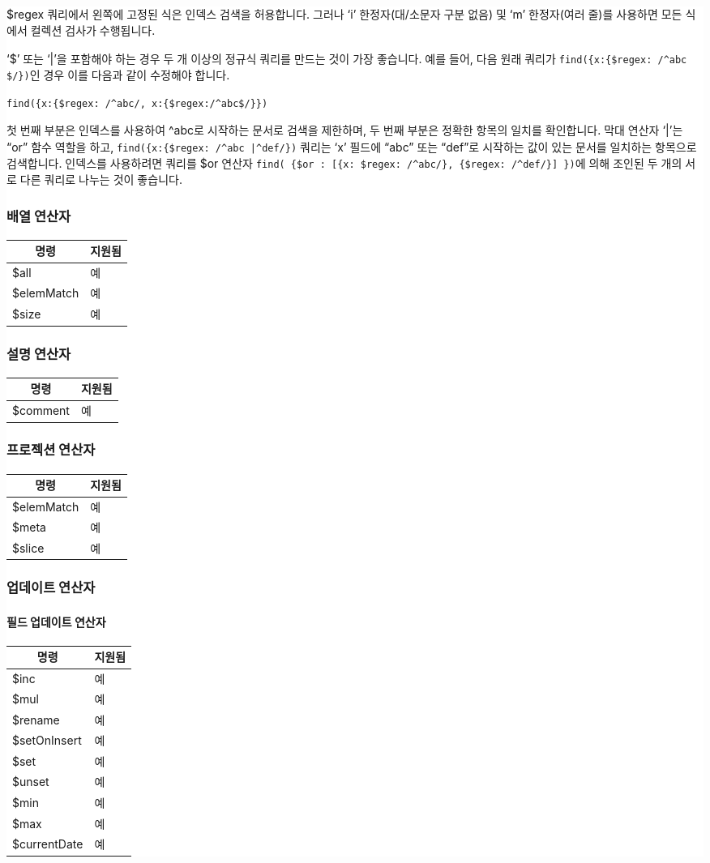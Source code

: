 $regex 쿼리에서 왼쪽에 고정된 식은 인덱스 검색을 허용합니다. 그러나 ‘i’ 한정자(대/소문자 구분 없음) 및 ‘m’ 한정자(여러 줄)를 사용하면 모든 식에서 컬렉션 검사가 수행됩니다.

‘$’ 또는 ‘|’을 포함해야 하는 경우 두 개 이상의 정규식 쿼리를 만드는 것이 가장 좋습니다. 예를 들어, 다음 원래 쿼리가 `find({x:{$regex: /^abc$/})`인 경우 이를 다음과 같이 수정해야 합니다.

`find({x:{$regex: /^abc/, x:{$regex:/^abc$/}})`

첫 번째 부분은 인덱스를 사용하여 ^abc로 시작하는 문서로 검색을 제한하며, 두 번째 부분은 정확한 항목의 일치를 확인합니다. 막대 연산자 ‘|’는 “or” 함수 역할을 하고, `find({x:{$regex: /^abc |^def/})` 쿼리는 ‘x’ 필드에 “abc” 또는 “def”로 시작하는 값이 있는 문서를 일치하는 항목으로 검색합니다. 인덱스를 사용하려면 쿼리를 $or 연산자 `find( {$or : [{x: $regex: /^abc/}, {$regex: /^def/}] })`에 의해 조인된 두 개의 서로 다른 쿼리로 나누는 것이 좋습니다.

### <a name="array-operators"></a>배열 연산자

| 명령 | 지원됨 | 
|---------|---------|
| $all | 예 | 
| $elemMatch | 예 | 
| $size | 예 | 

### <a name="comment-operator"></a>설명 연산자

| 명령 | 지원됨 | 
|---------|---------|
| $comment | 예 | 

### <a name="projection-operators"></a>프로젝션 연산자

| 명령 | 지원됨 |
|---------|---------|
| $elemMatch | 예 |
| $meta | 예 |
| $slice | 예 |

### <a name="update-operators"></a>업데이트 연산자

#### <a name="field-update-operators"></a>필드 업데이트 연산자

| 명령 | 지원됨 |
|---------|---------|
| $inc | 예 |
| $mul | 예 |
| $rename | 예 |
| $setOnInsert | 예 |
| $set | 예 |
| $unset | 예 |
| $min | 예 |
| $max | 예 |
| $currentDate | 예 |
